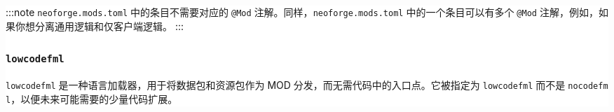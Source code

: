 :::note
`neoforge.mods.toml` 中的条目不需要对应的 `@Mod` 注解。同样，`neoforge.mods.toml` 中的一个条目可以有多个 `@Mod` 注解，例如，如果你想分离通用逻辑和仅客户端逻辑。
:::

### `lowcodefml`

`lowcodefml` 是一种语言加载器，用于将数据包和资源包作为 MOD 分发，而无需代码中的入口点。它被指定为 `lowcodefml` 而不是 `nocodefml`，以便未来可能需要的少量代码扩展。

[accesstransformer]: ../advanced/accesstransformers.md#adding-ats
[array]: https://toml.io/en/v1.0.0#array-of-tables
[atlasviewer]: https://github.com/XFactHD/AtlasViewer/blob/1.20.2/neoforge/src/main/resources/META-INF/services/xfacthd.atlasviewer.platform.services.IPlatformHelper
[events]: ../concepts/events.md
[features]: #features
[group]: #the-group-id
[i18n]: ../resources/client/i18n.md#translating-mod-metadata
[javafml]: #javafml-and-mod
[jei]: https://www.curseforge.com/minecraft/mc-mods/jei
[lowcodefml]: #lowcodefml
[mcversioning]: versioning.md#minecraft
[mdkgradleproperties]: https://github.com/NeoForgeMDKs/MDK-1.21-NeoGradle/blob/main/gradle.properties
[mdkneoforgemodstoml]: https://github.com/NeoForgeMDKs/MDK-1.21-NeoGradle/blob/main/src/main/resources/META-INF/neoforge.mods.toml
[neoforgemodstoml]: #neoforgemodstoml
[mixinconfig]: https://github.com/SpongePowered/Mixin/wiki/Introduction-to-Mixins---The-Mixin-Environment#mixin-configuration-files
[modbus]: ../concepts/events.md#event-buses
[modid]: #the-mod-id
[mojmaps]: https://github.com/neoforged/NeoForm/blob/main/Mojang.md
[multiline]: https://toml.io/en/v1.0.0#string
[mvr]: https://maven.apache.org/enforcer/enforcer-rules/versionRanges.html
[neoversioning]: versioning.md#neoforge
[packaging]: structuring.md#packaging
[registration]: ../concepts/registries.md#deferredregister
[resource]: ../resources/index.md
[serviceload]: https://docs.oracle.com/en/java/javase/21/docs/api/java.base/java/util/ServiceLoader.html#load(java.lang.Class)
[sides]: ../concepts/sides.md
[spdx]: https://spdx.org/licenses/
[toml]: https://toml.io/
[update]: ../misc/updatechecker.md
[uses]: https://docs.oracle.com/javase/specs/jls/se21/html/jls-7.html#jls-7.7.3
[versioning]: versioning.md
[enumextension]: ../advanced/extensibleenums.md
[featureflags]: ../advanced/featureflags.md
